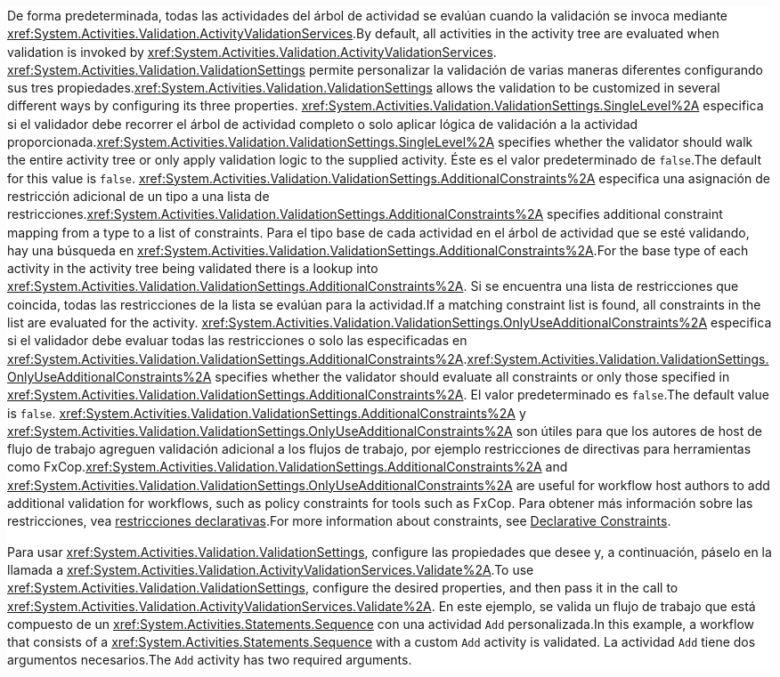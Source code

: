  <span data-ttu-id="3ee39-151">De forma predeterminada, todas las actividades del árbol de actividad se evalúan cuando la validación se invoca mediante <xref:System.Activities.Validation.ActivityValidationServices>.</span><span class="sxs-lookup"><span data-stu-id="3ee39-151">By default, all activities in the activity tree are evaluated when validation is invoked by <xref:System.Activities.Validation.ActivityValidationServices>.</span></span> <span data-ttu-id="3ee39-152"><xref:System.Activities.Validation.ValidationSettings> permite personalizar la validación de varias maneras diferentes configurando sus tres propiedades.</span><span class="sxs-lookup"><span data-stu-id="3ee39-152"><xref:System.Activities.Validation.ValidationSettings> allows the validation to be customized in several different ways by configuring its three properties.</span></span> <span data-ttu-id="3ee39-153"><xref:System.Activities.Validation.ValidationSettings.SingleLevel%2A> especifica si el validador debe recorrer el árbol de actividad completo o solo aplicar lógica de validación a la actividad proporcionada.</span><span class="sxs-lookup"><span data-stu-id="3ee39-153"><xref:System.Activities.Validation.ValidationSettings.SingleLevel%2A> specifies whether the validator should walk the entire activity tree or only apply validation logic to the supplied activity.</span></span> <span data-ttu-id="3ee39-154">Éste es el valor predeterminado de `false`.</span><span class="sxs-lookup"><span data-stu-id="3ee39-154">The default for this value is `false`.</span></span> <span data-ttu-id="3ee39-155"><xref:System.Activities.Validation.ValidationSettings.AdditionalConstraints%2A> especifica una asignación de restricción adicional de un tipo a una lista de restricciones.</span><span class="sxs-lookup"><span data-stu-id="3ee39-155"><xref:System.Activities.Validation.ValidationSettings.AdditionalConstraints%2A> specifies additional constraint mapping from a type to a list of constraints.</span></span> <span data-ttu-id="3ee39-156">Para el tipo base de cada actividad en el árbol de actividad que se esté validando, hay una búsqueda en <xref:System.Activities.Validation.ValidationSettings.AdditionalConstraints%2A>.</span><span class="sxs-lookup"><span data-stu-id="3ee39-156">For the base type of each activity in the activity tree being validated there is a lookup into <xref:System.Activities.Validation.ValidationSettings.AdditionalConstraints%2A>.</span></span> <span data-ttu-id="3ee39-157">Si se encuentra una lista de restricciones que coincida, todas las restricciones de la lista se evalúan para la actividad.</span><span class="sxs-lookup"><span data-stu-id="3ee39-157">If a matching constraint list is found, all constraints in the list are evaluated for the activity.</span></span> <span data-ttu-id="3ee39-158"><xref:System.Activities.Validation.ValidationSettings.OnlyUseAdditionalConstraints%2A> especifica si el validador debe evaluar todas las restricciones o solo las especificadas en <xref:System.Activities.Validation.ValidationSettings.AdditionalConstraints%2A>.</span><span class="sxs-lookup"><span data-stu-id="3ee39-158"><xref:System.Activities.Validation.ValidationSettings.OnlyUseAdditionalConstraints%2A> specifies whether the validator should evaluate all constraints or only those specified in <xref:System.Activities.Validation.ValidationSettings.AdditionalConstraints%2A>.</span></span> <span data-ttu-id="3ee39-159">El valor predeterminado es `false`.</span><span class="sxs-lookup"><span data-stu-id="3ee39-159">The default value is `false`.</span></span> <span data-ttu-id="3ee39-160"><xref:System.Activities.Validation.ValidationSettings.AdditionalConstraints%2A> y <xref:System.Activities.Validation.ValidationSettings.OnlyUseAdditionalConstraints%2A> son útiles para que los autores de host de flujo de trabajo agreguen validación adicional a los flujos de trabajo, por ejemplo restricciones de directivas para herramientas como FxCop.</span><span class="sxs-lookup"><span data-stu-id="3ee39-160"><xref:System.Activities.Validation.ValidationSettings.AdditionalConstraints%2A> and <xref:System.Activities.Validation.ValidationSettings.OnlyUseAdditionalConstraints%2A> are useful for workflow host authors to add additional validation for workflows, such as policy constraints for tools such as FxCop.</span></span> <span data-ttu-id="3ee39-161">Para obtener más información sobre las restricciones, vea [restricciones declarativas](declarative-constraints.md).</span><span class="sxs-lookup"><span data-stu-id="3ee39-161">For more information about constraints, see [Declarative Constraints](declarative-constraints.md).</span></span>  
  
 <span data-ttu-id="3ee39-162">Para usar <xref:System.Activities.Validation.ValidationSettings>, configure las propiedades que desee y, a continuación, páselo en la llamada a <xref:System.Activities.Validation.ActivityValidationServices.Validate%2A>.</span><span class="sxs-lookup"><span data-stu-id="3ee39-162">To use <xref:System.Activities.Validation.ValidationSettings>, configure the desired properties, and then pass it in the call to <xref:System.Activities.Validation.ActivityValidationServices.Validate%2A>.</span></span> <span data-ttu-id="3ee39-163">En este ejemplo, se valida un flujo de trabajo que está compuesto de un <xref:System.Activities.Statements.Sequence> con una actividad `Add` personalizada.</span><span class="sxs-lookup"><span data-stu-id="3ee39-163">In this example, a workflow that consists of a <xref:System.Activities.Statements.Sequence> with a custom `Add` activity is validated.</span></span> <span data-ttu-id="3ee39-164">La actividad `Add` tiene dos argumentos necesarios.</span><span class="sxs-lookup"><span data-stu-id="3ee39-164">The `Add` activity has two required arguments.</span></span>  
  